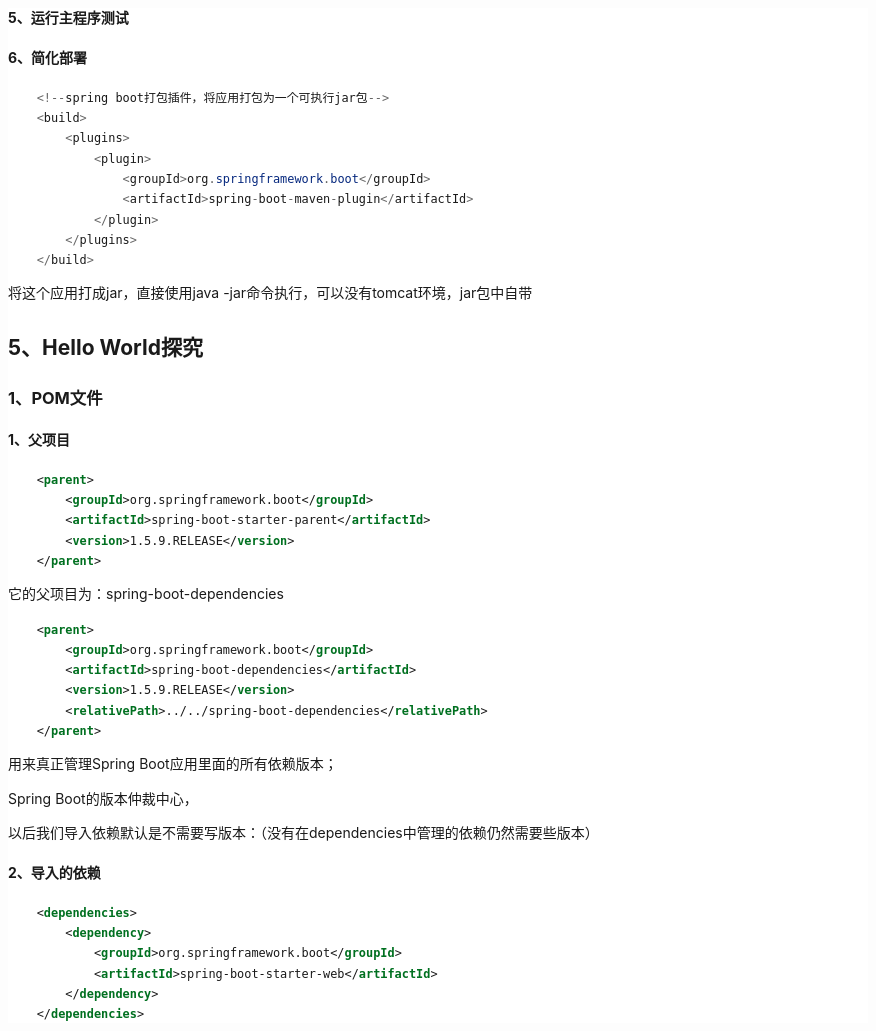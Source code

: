 ```java
```



#### 5、运行主程序测试

#### 6、简化部署

```java
    <!--spring boot打包插件，将应用打包为一个可执行jar包-->
    <build>
        <plugins>
            <plugin>
                <groupId>org.springframework.boot</groupId>
                <artifactId>spring-boot-maven-plugin</artifactId>
            </plugin>
        </plugins>
    </build>
```

将这个应用打成jar，直接使用java -jar命令执行，可以没有tomcat环境，jar包中自带

## 5、Hello World探究

### 		1、POM文件

#### 1、父项目

```xml
    <parent>
        <groupId>org.springframework.boot</groupId>
        <artifactId>spring-boot-starter-parent</artifactId>
        <version>1.5.9.RELEASE</version>
    </parent>
```

它的父项目为：spring-boot-dependencies

``` xml
	<parent>
		<groupId>org.springframework.boot</groupId>
		<artifactId>spring-boot-dependencies</artifactId>
		<version>1.5.9.RELEASE</version>
		<relativePath>../../spring-boot-dependencies</relativePath>
	</parent>
```

用来真正管理Spring Boot应用里面的所有依赖版本；

Spring Boot的版本仲裁中心，

以后我们导入依赖默认是不需要写版本：（没有在dependencies中管理的依赖仍然需要些版本）

#### 2、导入的依赖

``` xml
    <dependencies>
        <dependency>
            <groupId>org.springframework.boot</groupId>
            <artifactId>spring-boot-starter-web</artifactId>
        </dependency>
    </dependencies>
```
